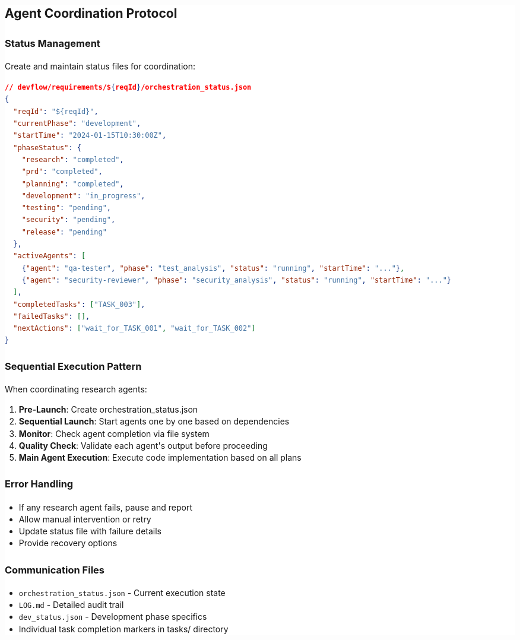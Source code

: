 ## Agent Coordination Protocol

### Status Management
Create and maintain status files for coordination:
```json
// devflow/requirements/${reqId}/orchestration_status.json
{
  "reqId": "${reqId}",
  "currentPhase": "development",
  "startTime": "2024-01-15T10:30:00Z",
  "phaseStatus": {
    "research": "completed",
    "prd": "completed",
    "planning": "completed",
    "development": "in_progress",
    "testing": "pending",
    "security": "pending",
    "release": "pending"
  },
  "activeAgents": [
    {"agent": "qa-tester", "phase": "test_analysis", "status": "running", "startTime": "..."},
    {"agent": "security-reviewer", "phase": "security_analysis", "status": "running", "startTime": "..."}
  ],
  "completedTasks": ["TASK_003"],
  "failedTasks": [],
  "nextActions": ["wait_for_TASK_001", "wait_for_TASK_002"]
}
```

### Sequential Execution Pattern
When coordinating research agents:
1. **Pre-Launch**: Create orchestration_status.json
2. **Sequential Launch**: Start agents one by one based on dependencies
3. **Monitor**: Check agent completion via file system
4. **Quality Check**: Validate each agent's output before proceeding
5. **Main Agent Execution**: Execute code implementation based on all plans

### Error Handling
- If any research agent fails, pause and report
- Allow manual intervention or retry
- Update status file with failure details
- Provide recovery options

### Communication Files
- `orchestration_status.json` - Current execution state
- `LOG.md` - Detailed audit trail
- `dev_status.json` - Development phase specifics
- Individual task completion markers in tasks/ directory
